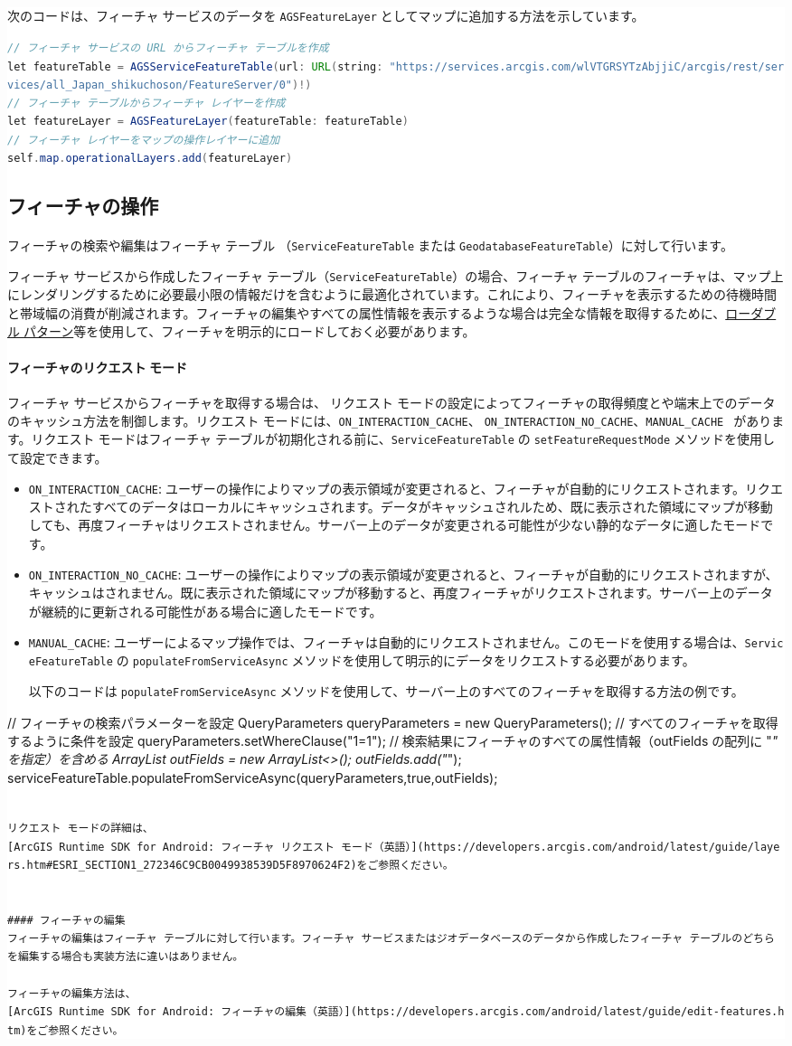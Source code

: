 次のコードは、フィーチャ サービスのデータを `AGSFeatureLayer` としてマップに追加する方法を示しています。

```java
// フィーチャ サービスの URL からフィーチャ テーブルを作成
let featureTable = AGSServiceFeatureTable(url: URL(string: "https://services.arcgis.com/wlVTGRSYTzAbjjiC/arcgis/rest/services/all_Japan_shikuchoson/FeatureServer/0")!)
// フィーチャ テーブルからフィーチャ レイヤーを作成
let featureLayer = AGSFeatureLayer(featureTable: featureTable)
// フィーチャ レイヤーをマップの操作レイヤーに追加
self.map.operationalLayers.add(featureLayer)
```

## フィーチャの操作

フィーチャの検索や編集はフィーチャ テーブル （`ServiceFeatureTable` または `GeodatabaseFeatureTable`）に対して行います。

フィーチャ サービスから作成したフィーチャ テーブル（`ServiceFeatureTable`）の場合、フィーチャ テーブルのフィーチャは、マップ上にレンダリングするために必要最小限の情報だけを含むように最適化されています。これにより、フィーチャを表示するための待機時間と帯域幅の消費が削減されます。フィーチャの編集やすべての属性情報を表示するような場合は完全な情報を取得するために、[ローダブル パターン](#ローダブル-パターン)等を使用して、フィーチャを明示的にロードしておく必要があります。


#### フィーチャのリクエスト モード
フィーチャ サービスからフィーチャを取得する場合は、
リクエスト モードの設定によってフィーチャの取得頻度とや端末上でのデータのキャッシュ方法を制御します。リクエスト モードには、`ON_INTERACTION_CACHE`、 `ON_INTERACTION_NO_CACHE`、`MANUAL_CACHE ` があります。リクエスト モードはフィーチャ テーブルが初期化される前に、`ServiceFeatureTable` の `setFeatureRequestMode` メソッドを使用して設定できます。

* `ON_INTERACTION_CACHE`: ユーザーの操作によりマップの表示領域が変更されると、フィーチャが自動的にリクエストされます。リクエストされたすべてのデータはローカルにキャッシュされます。データがキャッシュされルため、既に表示された領域にマップが移動しても、再度フィーチャはリクエストされません。サーバー上のデータが変更される可能性が少ない静的なデータに適したモードです。
* `ON_INTERACTION_NO_CACHE`: ユーザーの操作によりマップの表示領域が変更されると、フィーチャが自動的にリクエストされますが、キャッシュはされません。既に表示された領域にマップが移動すると、再度フィーチャがリクエストされます。サーバー上のデータが継続的に更新される可能性がある場合に適したモードです。
* `MANUAL_CACHE`: ユーザーによるマップ操作では、フィーチャは自動的にリクエストされません。このモードを使用する場合は、`ServiceFeatureTable` の `populateFromServiceAsync` メソッドを使用して明示的にデータをリクエストする必要があります。

  以下のコードは `populateFromServiceAsync` メソッドを使用して、サーバー上のすべてのフィーチャを取得する方法の例です。

  ```java
// フィーチャの検索パラメーターを設定
QueryParameters queryParameters = new QueryParameters();
// すべてのフィーチャを取得するように条件を設定
queryParameters.setWhereClause("1=1");
// 検索結果にフィーチャのすべての属性情報（outFields の配列に "*" を指定）を含める
ArrayList<String> outFields = new ArrayList<>();
outFields.add("*");
serviceFeatureTable.populateFromServiceAsync(queryParameters,true,outFields);
```

リクエスト モードの詳細は、
[ArcGIS Runtime SDK for Android: フィーチャ リクエスト モード（英語）](https://developers.arcgis.com/android/latest/guide/layers.htm#ESRI_SECTION1_272346C9CB0049938539D5F8970624F2)をご参照ください。


#### フィーチャの編集
フィーチャの編集はフィーチャ テーブルに対して行います。フィーチャ サービスまたはジオデータベースのデータから作成したフィーチャ テーブルのどちらを編集する場合も実装方法に違いはありません。

フィーチャの編集方法は、
[ArcGIS Runtime SDK for Android: フィーチャの編集（英語）](https://developers.arcgis.com/android/latest/guide/edit-features.htm)をご参照ください。
